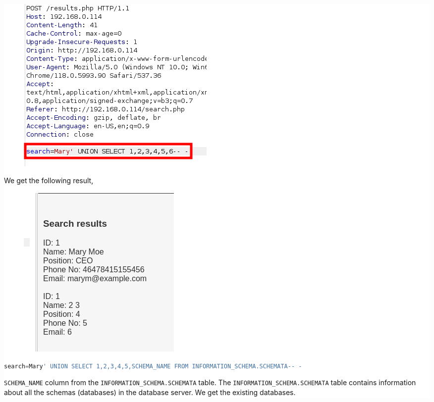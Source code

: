 

<figure><img src="../../.gitbook/assets/Pasted image 20231102184936.png" alt=""><figcaption></figcaption></figure>

We get the following result,



<figure><img src="../../.gitbook/assets/Pasted image 20231102184906.png" alt=""><figcaption></figcaption></figure>

```sql
search=Mary' UNION SELECT 1,2,3,4,5,SCHEMA_NAME FROM INFORMATION_SCHEMA.SCHEMATA-- -
```

`SCHEMA_NAME` column from the `INFORMATION_SCHEMA.SCHEMATA` table. The `INFORMATION_SCHEMA.SCHEMATA` table contains information about all the schemas (databases) in the database server. We get the existing databases.


